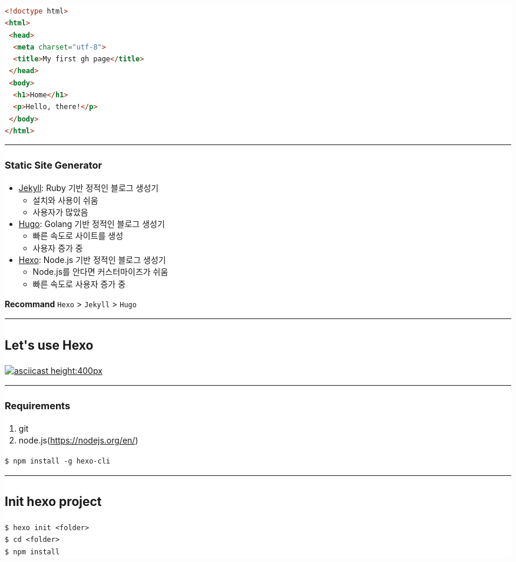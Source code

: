 ```html
<!doctype html>
<html>
 <head>
  <meta charset="utf-8">
  <title>My first gh page</title>
 </head>
 <body>
  <h1>Home</h1>
  <p>Hello, there!</p>
 </body>
</html>
```

---

### Static Site Generator

- [Jekyll](https://jekyllrb.com/): Ruby 기반 정적인 블로그 생성기
	- 설치와 사용이 쉬움
	- 사용자가 많았음 
- [Hugo](https://gohugo.io/): Golang 기반 정적인 블로그 생성기
	- 빠른 속도로 사이트를 생성
	- 사용자 증가 중
- [Hexo](https://hexo.io/): Node.js 기반 정적인 블로그 생성기
	- Node.js를 안다면 커스터마이즈가 쉬움
	- 빠른 속도로 사용자 증가 중

**Recommand**
`Hexo` > `Jekyll` > `Hugo`

---

## Let's use Hexo

[![asciicast height:400px](https://asciinema.org/a/233626.svg)](https://asciinema.org/a/233626)

---

### Requirements

1. git
2. node.js(https://nodejs.org/en/)

`$ npm install -g hexo-cli`

---

## Init hexo project

```shell
$ hexo init <folder>
$ cd <folder>
$ npm install
```
